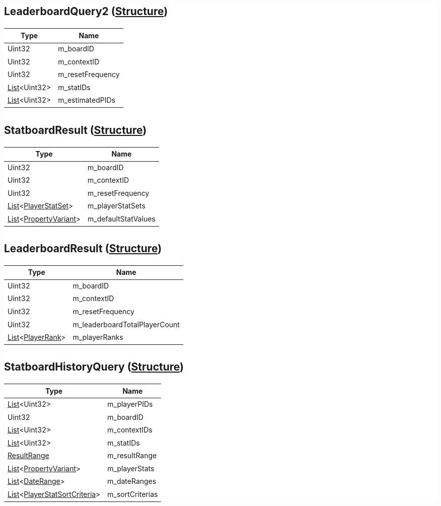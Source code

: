 ## LeaderboardQuery2 ([Structure])
| Type | Name |
| --- | --- |
| Uint32 | m_boardID |
| Uint32 | m_contextID |
| Uint32 | m_resetFrequency |
| [List]&lt;Uint32&gt; | m_statIDs |
| [List]&lt;Uint32&gt; | m_estimatedPIDs |

## StatboardResult ([Structure])
| Type | Name |
| --- | --- |
| Uint32 | m_boardID |
| Uint32 | m_contextID |
| Uint32 | m_resetFrequency |
| [List]&lt;[PlayerStatSet]&gt; | m_playerStatSets |
| [List]&lt;[PropertyVariant]&gt; | m_defaultStatValues |

## LeaderboardResult ([Structure])
| Type | Name |
| --- | --- |
| Uint32 | m_boardID |
| Uint32 | m_contextID |
| Uint32 | m_resetFrequency |
| Uint32 | m_leaderboardTotalPlayerCount |
| [List]&lt;[PlayerRank]&gt; | m_playerRanks |

## StatboardHistoryQuery ([Structure])
| Type | Name |
| --- | --- |
| [List]&lt;Uint32&gt; | m_playerPIDs |
| Uint32 | m_boardID |
| [List]&lt;Uint32&gt; | m_contextIDs |
| [List]&lt;Uint32&gt; | m_statIDs |
| [ResultRange](NEX-Common-Types#resultrange-structure) | m_resultRange |
| [List]&lt;[PropertyVariant]&gt; | m_playerStats |
| [List]&lt;[DateRange]&gt; | m_dateRanges |
| [List]&lt;[PlayerStatSortCriteria]&gt; | m_sortCriterias |


[Result]: NEX-Common-Types#result
[String]: NEX-Common-Types#string
[Buffer]: NEX-Common-Types#buffer
[qBuffer]: NEX-Common-Types#qbuffer
[List]: NEX-Common-Types#list
[Map]: NEX-Common-Types#map
[DateTime]: NEX-Common-Types#datetime
[Structure]: NEX-Common-Types#structure
[Data]: NEX-Common-Types#anydataholder
[StationURL]: NEX-Common-Types#stationurl
[Variant]: NEX-Common-Types#variant
[PropertyVariant]: #propertyvariant-structure
[PlayerStatUpdate]: #playerstatupdate-structure
[StatboardQuery]: #statboardquery-structure
[StatboardResult]: #statboardresult-structure
[LeaderboardQuery]: #leaderboardquery-structure
[LeaderboardResult]: #leaderboardresult-structure
[StatboardHistoryQuery]: #statboardhistoryquery-structure
[LeaderboardHistoryQuery]: #leaderboardhistoryquery-structure
[StatboardHistoryAggregatedQuery]: #statboardhistoryaggregatedquery-structure
[LeaderboardQuery2]: #leaderboardquery2-structure
[PopulationStatQuery]: #populationstatquery-structure
[PopulationStatResult]: #populationstatresult-structure
[PlayerStatSortCriteria]: #playerstatsortcriteria-structure
[PlayerStatSet]: #playerstatset-structure
[PlayerRank]: #playerrank-structure
[DateRange]: #daterange-structure